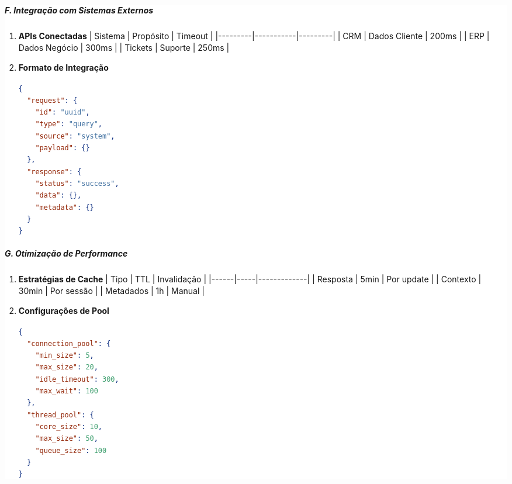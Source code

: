 ##### F. Integração com Sistemas Externos

1. **APIs Conectadas**
   | Sistema | Propósito | Timeout |
   |---------|-----------|---------|
   | CRM | Dados Cliente | 200ms |
   | ERP | Dados Negócio | 300ms |
   | Tickets | Suporte | 250ms |

2. **Formato de Integração**
   ```json
   {
     "request": {
       "id": "uuid",
       "type": "query",
       "source": "system",
       "payload": {}
     },
     "response": {
       "status": "success",
       "data": {},
       "metadata": {}
     }
   }
   ```

##### G. Otimização de Performance

1. **Estratégias de Cache**
   | Tipo | TTL | Invalidação |
   |------|-----|-------------|
   | Resposta | 5min | Por update |
   | Contexto | 30min | Por sessão |
   | Metadados | 1h | Manual |

2. **Configurações de Pool**
   ```json
   {
     "connection_pool": {
       "min_size": 5,
       "max_size": 20,
       "idle_timeout": 300,
       "max_wait": 100
     },
     "thread_pool": {
       "core_size": 10,
       "max_size": 50,
       "queue_size": 100
     }
   }
   ```
